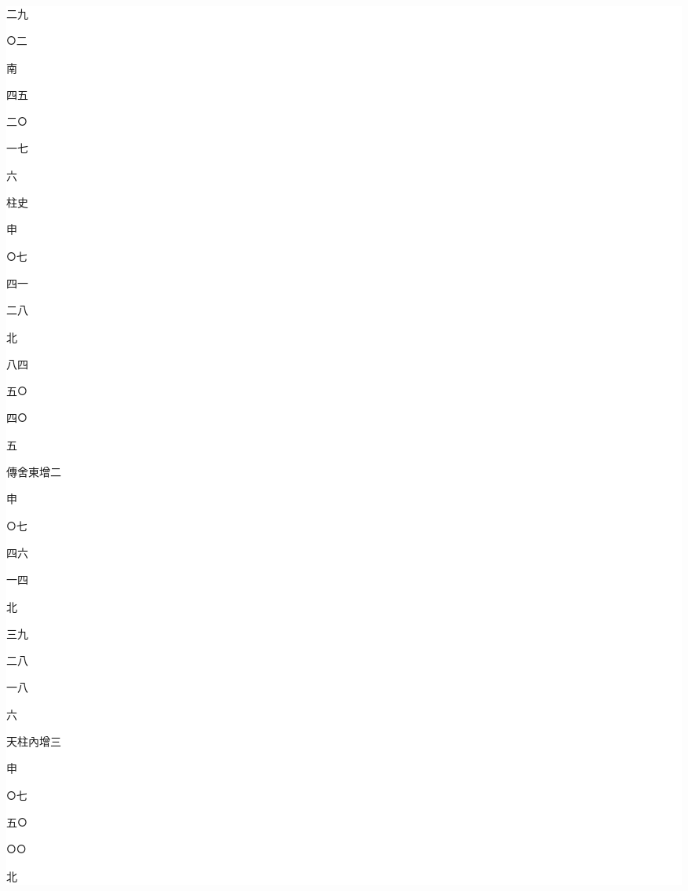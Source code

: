 二九

○二

南

四五

二○

一七

六

柱史

申

○七

四一

二八

北

八四

五○

四○

五

傳舍東增二

申

○七

四六

一四

北

三九

二八

一八

六

天柱內增三

申

○七

五○

○○

北
